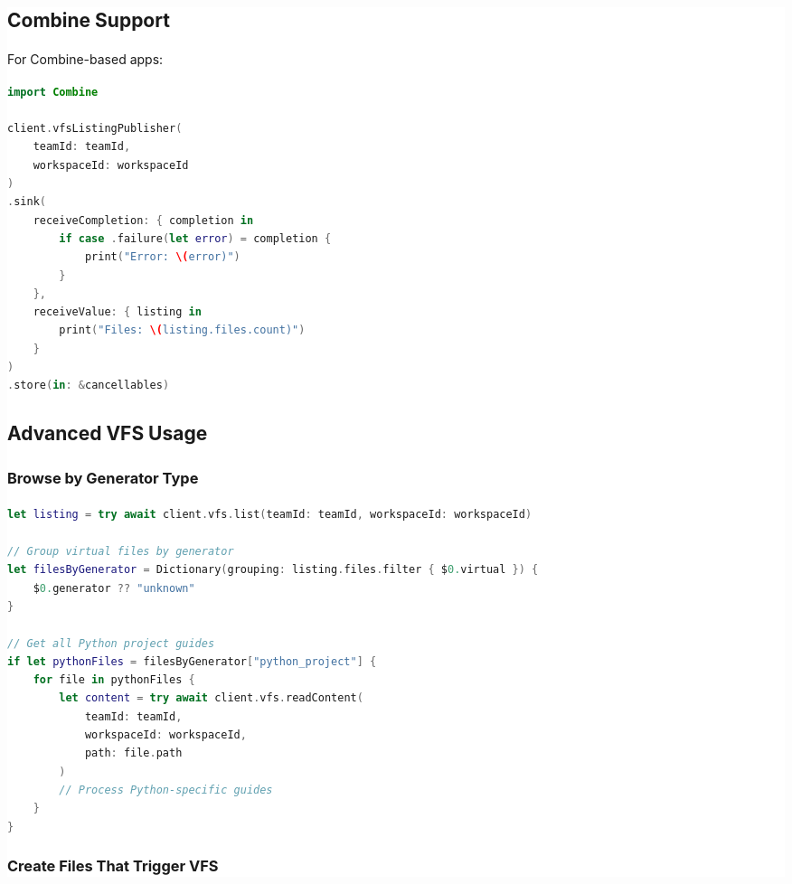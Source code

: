 ## Combine Support

For Combine-based apps:

```swift
import Combine

client.vfsListingPublisher(
    teamId: teamId,
    workspaceId: workspaceId
)
.sink(
    receiveCompletion: { completion in
        if case .failure(let error) = completion {
            print("Error: \(error)")
        }
    },
    receiveValue: { listing in
        print("Files: \(listing.files.count)")
    }
)
.store(in: &cancellables)
```

## Advanced VFS Usage

### Browse by Generator Type

```swift
let listing = try await client.vfs.list(teamId: teamId, workspaceId: workspaceId)

// Group virtual files by generator
let filesByGenerator = Dictionary(grouping: listing.files.filter { $0.virtual }) { 
    $0.generator ?? "unknown"
}

// Get all Python project guides
if let pythonFiles = filesByGenerator["python_project"] {
    for file in pythonFiles {
        let content = try await client.vfs.readContent(
            teamId: teamId,
            workspaceId: workspaceId,
            path: file.path
        )
        // Process Python-specific guides
    }
}
```

### Create Files That Trigger VFS
